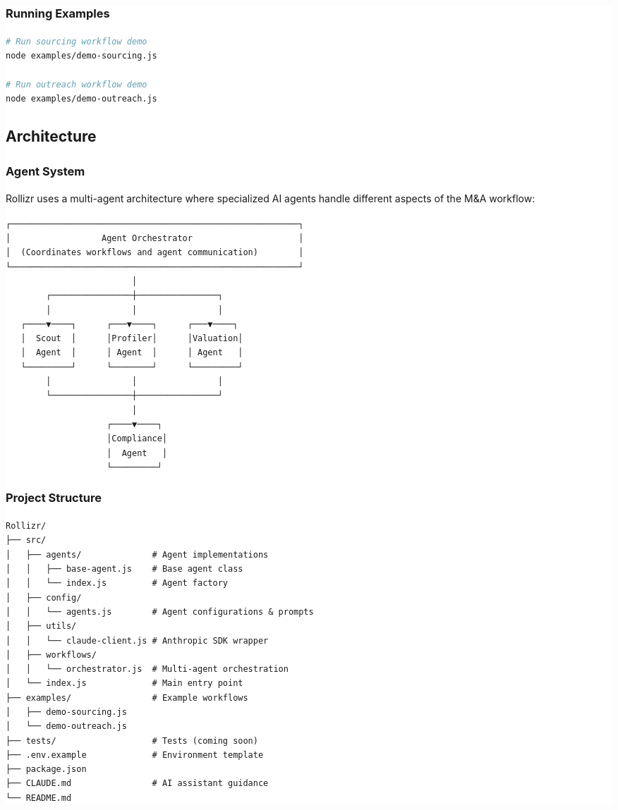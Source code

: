 ### Running Examples

```bash
# Run sourcing workflow demo
node examples/demo-sourcing.js

# Run outreach workflow demo
node examples/demo-outreach.js
```

## Architecture

### Agent System

Rollizr uses a multi-agent architecture where specialized AI agents handle different aspects of the M&A workflow:

```
┌─────────────────────────────────────────────────────────┐
│                  Agent Orchestrator                     │
│  (Coordinates workflows and agent communication)        │
└─────────────────────────────────────────────────────────┘
                         │
        ┌────────────────┼────────────────┐
        │                │                │
   ┌────▼────┐      ┌───▼────┐      ┌───▼────┐
   │  Scout  │      │Profiler│      │Valuation│
   │  Agent  │      │ Agent  │      │ Agent   │
   └─────────┘      └────────┘      └─────────┘
        │                │                │
        └────────────────┼────────────────┘
                         │
                    ┌────▼────┐
                    │Compliance│
                    │  Agent   │
                    └─────────┘
```

### Project Structure

```
Rollizr/
├── src/
│   ├── agents/              # Agent implementations
│   │   ├── base-agent.js    # Base agent class
│   │   └── index.js         # Agent factory
│   ├── config/
│   │   └── agents.js        # Agent configurations & prompts
│   ├── utils/
│   │   └── claude-client.js # Anthropic SDK wrapper
│   ├── workflows/
│   │   └── orchestrator.js  # Multi-agent orchestration
│   └── index.js             # Main entry point
├── examples/                # Example workflows
│   ├── demo-sourcing.js
│   └── demo-outreach.js
├── tests/                   # Tests (coming soon)
├── .env.example             # Environment template
├── package.json
├── CLAUDE.md                # AI assistant guidance
└── README.md
```
